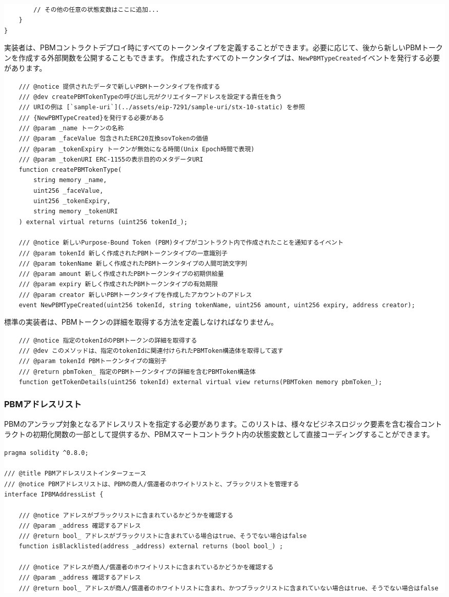 ```solidity
        // その他の任意の状態変数はここに追加...
    }
}
```

実装者は、PBMコントラクトデプロイ時にすべてのトークンタイプを定義することができます。必要に応じて、後から新しいPBMトークンを作成する外部関数を公開することもできます。
作成されたすべてのトークンタイプは、`NewPBMTypeCreated`イベントを発行する必要があります。

```solidity
    /// @notice 提供されたデータで新しいPBMトークンタイプを作成する
    /// @dev createPBMTokenTypeの呼び出し元がクリエイターアドレスを設定する責任を負う
    /// URIの例は [`sample-uri`](../assets/eip-7291/sample-uri/stx-10-static) を参照
    /// {NewPBMTypeCreated}を発行する必要がある
    /// @param _name トークンの名称
    /// @param _faceValue 包含されたERC20互換sovTokenの価値
    /// @param _tokenExpiry トークンが無効になる時間(Unix Epoch時間で表現)
    /// @param _tokenURI ERC-1155の表示目的のメタデータURI
    function createPBMTokenType(
        string memory _name,
        uint256 _faceValue,
        uint256 _tokenExpiry,
        string memory _tokenURI
    ) external virtual returns (uint256 tokenId_);

    /// @notice 新しいPurpose-Bound Token (PBM)タイプがコントラクト内で作成されたことを通知するイベント
    /// @param tokenId 新しく作成されたPBMトークンタイプの一意識別子
    /// @param tokenName 新しく作成されたPBMトークンタイプの人間可読文字列
    /// @param amount 新しく作成されたPBMトークンタイプの初期供給量
    /// @param expiry 新しく作成されたPBMトークンタイプの有効期限
    /// @param creator 新しいPBMトークンタイプを作成したアカウントのアドレス
    event NewPBMTypeCreated(uint256 tokenId, string tokenName, uint256 amount, uint256 expiry, address creator);

```

標準の実装者は、PBMトークンの詳細を取得する方法を定義しなければなりません。

```solidity
    /// @notice 指定のtokenIdのPBMトークンの詳細を取得する
    /// @dev このメソッドは、指定のtokenIdに関連付けられたPBMToken構造体を取得して返す
    /// @param tokenId PBMトークンタイプの識別子
    /// @return pbmToken_ 指定のPBMトークンタイプの詳細を含むPBMToken構造体
    function getTokenDetails(uint256 tokenId) external virtual view returns(PBMToken memory pbmToken_);
```

### PBMアドレスリスト

PBMのアンラップ対象となるアドレスリストを指定する必要があります。このリストは、様々なビジネスロジック要素を含む複合コントラクトの初期化関数の一部として提供するか、PBMスマートコントラクト内の状態変数として直接コーディングすることができます。

```solidity
pragma solidity ^0.8.0;

/// @title PBMアドレスリストインターフェース
/// @notice PBMアドレスリストは、PBMの商人/償還者のホワイトリストと、ブラックリストを管理する
interface IPBMAddressList {

    /// @notice アドレスがブラックリストに含まれているかどうかを確認する
    /// @param _address 確認するアドレス
    /// @return bool_ アドレスがブラックリストに含まれている場合はtrue、そうでない場合はfalse
    function isBlacklisted(address _address) external returns (bool bool_) ;

    /// @notice アドレスが商人/償還者のホワイトリストに含まれているかどうかを確認する
    /// @param _address 確認するアドレス
    /// @return bool_ アドレスが商人/償還者のホワイトリストに含まれ、かつブラックリストに含まれていない場合はtrue、そうでない場合はfalse
```